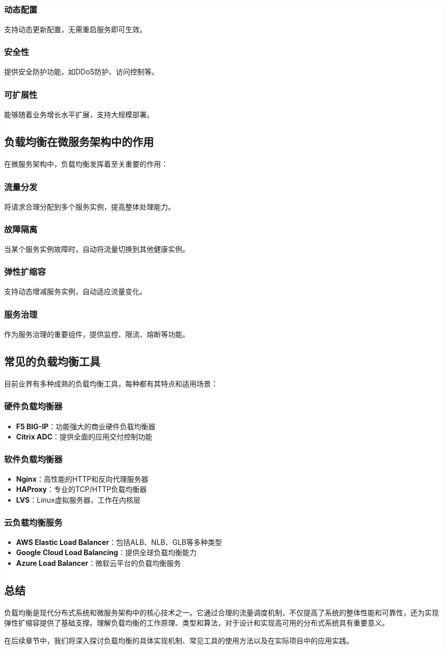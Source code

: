 ### 动态配置
支持动态更新配置，无需重启服务即可生效。

### 安全性
提供安全防护功能，如DDoS防护、访问控制等。

### 可扩展性
能够随着业务增长水平扩展，支持大规模部署。

## 负载均衡在微服务架构中的作用

在微服务架构中，负载均衡发挥着至关重要的作用：

### 流量分发
将请求合理分配到多个服务实例，提高整体处理能力。

### 故障隔离
当某个服务实例故障时，自动将流量切换到其他健康实例。

### 弹性扩缩容
支持动态增减服务实例，自动适应流量变化。

### 服务治理
作为服务治理的重要组件，提供监控、限流、熔断等功能。

## 常见的负载均衡工具

目前业界有多种成熟的负载均衡工具，每种都有其特点和适用场景：

### 硬件负载均衡器
- **F5 BIG-IP**：功能强大的商业硬件负载均衡器
- **Citrix ADC**：提供全面的应用交付控制功能

### 软件负载均衡器
- **Nginx**：高性能的HTTP和反向代理服务器
- **HAProxy**：专业的TCP/HTTP负载均衡器
- **LVS**：Linux虚拟服务器，工作在内核层

### 云负载均衡服务
- **AWS Elastic Load Balancer**：包括ALB、NLB、GLB等多种类型
- **Google Cloud Load Balancing**：提供全球负载均衡能力
- **Azure Load Balancer**：微软云平台的负载均衡服务

## 总结

负载均衡是现代分布式系统和微服务架构中的核心技术之一。它通过合理的流量调度机制，不仅提高了系统的整体性能和可靠性，还为实现弹性扩缩容提供了基础支撑。理解负载均衡的工作原理、类型和算法，对于设计和实现高可用的分布式系统具有重要意义。

在后续章节中，我们将深入探讨负载均衡的具体实现机制、常见工具的使用方法以及在实际项目中的应用实践。